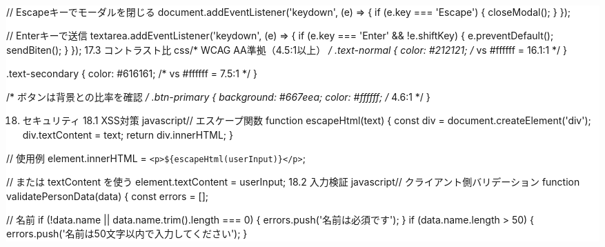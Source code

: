 // Escapeキーでモーダルを閉じる
document.addEventListener('keydown', (e) => {
  if (e.key === 'Escape') {
    closeModal();
  }
});

// Enterキーで送信
textarea.addEventListener('keydown', (e) => {
  if (e.key === 'Enter' && !e.shiftKey) {
    e.preventDefault();
    sendBiten();
  }
});
17.3 コントラスト比
css/* WCAG AA準拠（4.5:1以上） */
.text-normal {
  color: #212121; /* vs #ffffff = 16.1:1 */
}

.text-secondary {
  color: #616161; /* vs #ffffff = 7.5:1 */
}

/* ボタンは背景との比率を確認 */
.btn-primary {
  background: #667eea;
  color: #ffffff; /* 4.6:1 */
}

18. セキュリティ
18.1 XSS対策
javascript// エスケープ関数
function escapeHtml(text) {
  const div = document.createElement('div');
  div.textContent = text;
  return div.innerHTML;
}

// 使用例
element.innerHTML = `<p>${escapeHtml(userInput)}</p>`;

// または textContent を使う
element.textContent = userInput;
18.2 入力検証
javascript// クライアント側バリデーション
function validatePersonData(data) {
  const errors = [];
  
  // 名前
  if (!data.name || data.name.trim().length === 0) {
    errors.push('名前は必須です');
  }
  if (data.name.length > 50) {
    errors.push('名前は50文字以内で入力してください');
  }
  